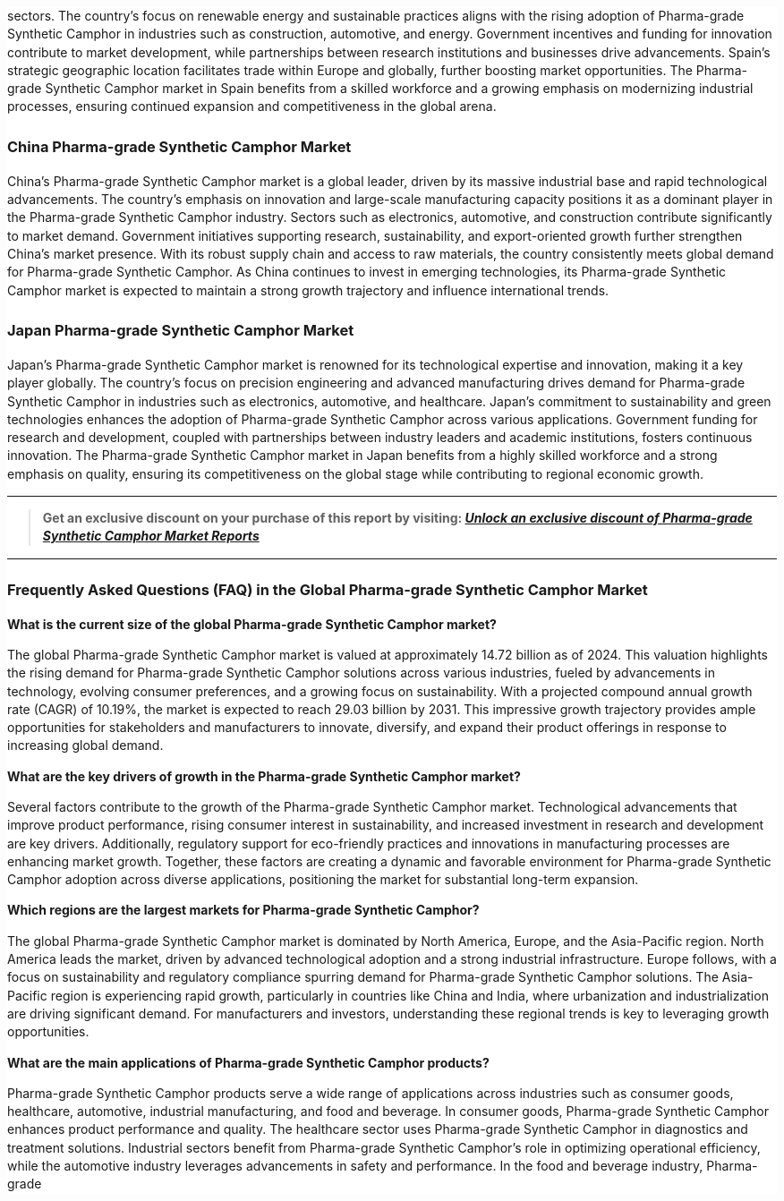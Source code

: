 sectors. The country&rsquo;s focus on renewable energy and sustainable practices aligns with the rising adoption of Pharma-grade Synthetic Camphor in industries such as construction, automotive, and energy. Government incentives and funding for innovation contribute to market development, while partnerships between research institutions and businesses drive advancements. Spain&rsquo;s strategic geographic location facilitates trade within Europe and globally, further boosting market opportunities. The Pharma-grade Synthetic Camphor market in Spain benefits from a skilled workforce and a growing emphasis on modernizing industrial processes, ensuring continued expansion and competitiveness in the global arena.</p><h3>China Pharma-grade Synthetic Camphor Market</h3><p>China&rsquo;s Pharma-grade Synthetic Camphor market is a global leader, driven by its massive industrial base and rapid technological advancements. The country&rsquo;s emphasis on innovation and large-scale manufacturing capacity positions it as a dominant player in the Pharma-grade Synthetic Camphor industry. Sectors such as electronics, automotive, and construction contribute significantly to market demand. Government initiatives supporting research, sustainability, and export-oriented growth further strengthen China&rsquo;s market presence. With its robust supply chain and access to raw materials, the country consistently meets global demand for Pharma-grade Synthetic Camphor. As China continues to invest in emerging technologies, its Pharma-grade Synthetic Camphor market is expected to maintain a strong growth trajectory and influence international trends.</p><h3>Japan Pharma-grade Synthetic Camphor Market</h3><p>Japan&rsquo;s Pharma-grade Synthetic Camphor market is renowned for its technological expertise and innovation, making it a key player globally. The country&rsquo;s focus on precision engineering and advanced manufacturing drives demand for Pharma-grade Synthetic Camphor in industries such as electronics, automotive, and healthcare. Japan&rsquo;s commitment to sustainability and green technologies enhances the adoption of Pharma-grade Synthetic Camphor across various applications. Government funding for research and development, coupled with partnerships between industry leaders and academic institutions, fosters continuous innovation. The Pharma-grade Synthetic Camphor market in Japan benefits from a highly skilled workforce and a strong emphasis on quality, ensuring its competitiveness on the global stage while contributing to regional economic growth.</p><hr /><blockquote><p><strong>Get an exclusive discount on your purchase of this report by visiting: <em><a href="://marketresearchpulse.com/ask-for-discount/82231?utm_source=Github&amp;utm_medium=0116">Unlock an exclusive discount of Pharma-grade Synthetic Camphor Market Reports</a></em>&nbsp;</strong></p></blockquote><hr /><h3>Frequently Asked Questions (FAQ) in the Global Pharma-grade Synthetic Camphor Market</h3><p><strong>What is the current size of the global Pharma-grade Synthetic Camphor market?</strong></p><p>The global Pharma-grade Synthetic Camphor market is valued at approximately 14.72 billion as of 2024. This valuation highlights the rising demand for Pharma-grade Synthetic Camphor solutions across various industries, fueled by advancements in technology, evolving consumer preferences, and a growing focus on sustainability. With a projected compound annual growth rate (CAGR) of 10.19%, the market is expected to reach 29.03 billion by 2031. This impressive growth trajectory provides ample opportunities for stakeholders and manufacturers to innovate, diversify, and expand their product offerings in response to increasing global demand.</p><p><strong>What are the key drivers of growth in the Pharma-grade Synthetic Camphor market?</strong></p><p>Several factors contribute to the growth of the Pharma-grade Synthetic Camphor market. Technological advancements that improve product performance, rising consumer interest in sustainability, and increased investment in research and development are key drivers. Additionally, regulatory support for eco-friendly practices and innovations in manufacturing processes are enhancing market growth. Together, these factors are creating a dynamic and favorable environment for Pharma-grade Synthetic Camphor adoption across diverse applications, positioning the market for substantial long-term expansion.</p><p><strong>Which regions are the largest markets for Pharma-grade Synthetic Camphor?</strong></p><p>The global Pharma-grade Synthetic Camphor market is dominated by North America, Europe, and the Asia-Pacific region. North America leads the market, driven by advanced technological adoption and a strong industrial infrastructure. Europe follows, with a focus on sustainability and regulatory compliance spurring demand for Pharma-grade Synthetic Camphor solutions. The Asia-Pacific region is experiencing rapid growth, particularly in countries like China and India, where urbanization and industrialization are driving significant demand. For manufacturers and investors, understanding these regional trends is key to leveraging growth opportunities.</p><p><strong>What are the main applications of Pharma-grade Synthetic Camphor products?</strong></p><p>Pharma-grade Synthetic Camphor products serve a wide range of applications across industries such as consumer goods, healthcare, automotive, industrial manufacturing, and food and beverage. In consumer goods, Pharma-grade Synthetic Camphor enhances product performance and quality. The healthcare sector uses Pharma-grade Synthetic Camphor in diagnostics and treatment solutions. Industrial sectors benefit from Pharma-grade Synthetic Camphor&rsquo;s role in optimizing operational efficiency, while the automotive industry leverages advancements in safety and performance. In the food and beverage industry, Pharma-grade